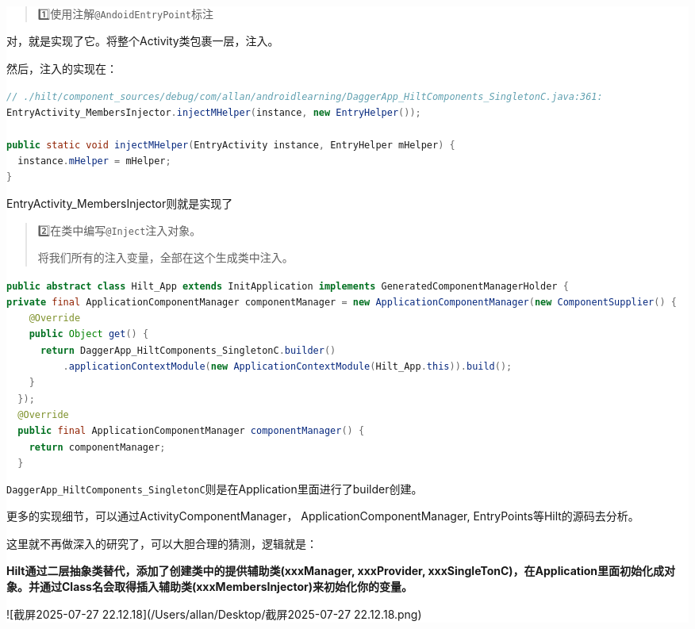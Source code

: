 > 1️⃣使用注解`@AndoidEntryPoint`标注

对，就是实现了它。将整个Activity类包裹一层，注入。

然后，注入的实现在：

```java
// ./hilt/component_sources/debug/com/allan/androidlearning/DaggerApp_HiltComponents_SingletonC.java:361: 
EntryActivity_MembersInjector.injectMHelper(instance, new EntryHelper());  

public static void injectMHelper(EntryActivity instance, EntryHelper mHelper) {
  instance.mHelper = mHelper;                                                  
}                                                                              
```

EntryActivity_MembersInjector则就是实现了

> 2️⃣在类中编写`@Inject`注入对象。
>
> 将我们所有的注入变量，全部在这个生成类中注入。

```java
public abstract class Hilt_App extends InitApplication implements GeneratedComponentManagerHolder {                          private final ApplicationComponentManager componentManager = new ApplicationComponentManager(new ComponentSupplier() {   
    @Override
    public Object get() {     
      return DaggerApp_HiltComponents_SingletonC.builder()
          .applicationContextModule(new ApplicationContextModule(Hilt_App.this)).build();
    }
  });                                                                                                         
  @Override
  public final ApplicationComponentManager componentManager() {
    return componentManager;
  }
```

`DaggerApp_HiltComponents_SingletonC`则是在Application里面进行了builder创建。

更多的实现细节，可以通过ActivityComponentManager， ApplicationComponentManager,  EntryPoints等Hilt的源码去分析。

这里就不再做深入的研究了，可以大胆合理的猜测，逻辑就是：

**Hilt通过二层抽象类替代，添加了创建类中的提供辅助类(xxxManager, xxxProvider, xxxSingleTonC)，在Application里面初始化成对象。并通过Class名会取得插入辅助类(xxxMembersInjector)来初始化你的变量。**

![截屏2025-07-27 22.12.18](/Users/allan/Desktop/截屏2025-07-27 22.12.18.png)